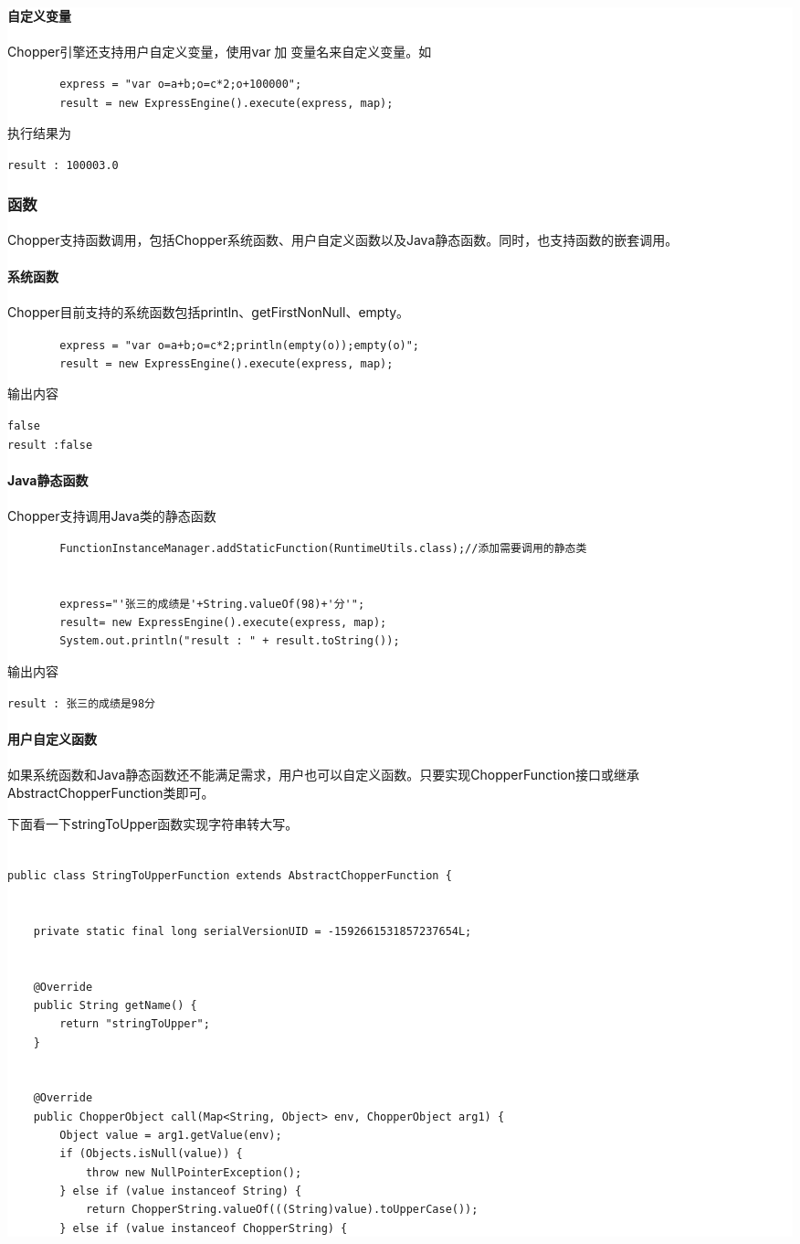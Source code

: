 #### 自定义变量
Chopper引擎还支持用户自定义变量，使用var 加 变量名来自定义变量。如
```$xslt
        express = "var o=a+b;o=c*2;o+100000";
        result = new ExpressEngine().execute(express, map);
```
执行结果为
```$xslt
result : 100003.0
```

### 函数
Chopper支持函数调用，包括Chopper系统函数、用户自定义函数以及Java静态函数。同时，也支持函数的嵌套调用。
#### 系统函数
Chopper目前支持的系统函数包括println、getFirstNonNull、empty。
```
        express = "var o=a+b;o=c*2;println(empty(o));empty(o)";
        result = new ExpressEngine().execute(express, map);
```
输出内容
```$xslt
false
result :false
```

#### Java静态函数
Chopper支持调用Java类的静态函数
```
        FunctionInstanceManager.addStaticFunction(RuntimeUtils.class);//添加需要调用的静态类

        
        express="'张三的成绩是'+String.valueOf(98)+'分'";
        result= new ExpressEngine().execute(express, map);
        System.out.println("result : " + result.toString());
```
输出内容
```$xslt
result : 张三的成绩是98分
```

#### 用户自定义函数
如果系统函数和Java静态函数还不能满足需求，用户也可以自定义函数。只要实现ChopperFunction接口或继承AbstractChopperFunction类即可。

下面看一下stringToUpper函数实现字符串转大写。
```$xslt

public class StringToUpperFunction extends AbstractChopperFunction {


    private static final long serialVersionUID = -1592661531857237654L;


    @Override
    public String getName() {
        return "stringToUpper";
    }


    @Override
    public ChopperObject call(Map<String, Object> env, ChopperObject arg1) {
        Object value = arg1.getValue(env);
        if (Objects.isNull(value)) {
            throw new NullPointerException();
        } else if (value instanceof String) {
            return ChopperString.valueOf(((String)value).toUpperCase());
        } else if (value instanceof ChopperString) {
```